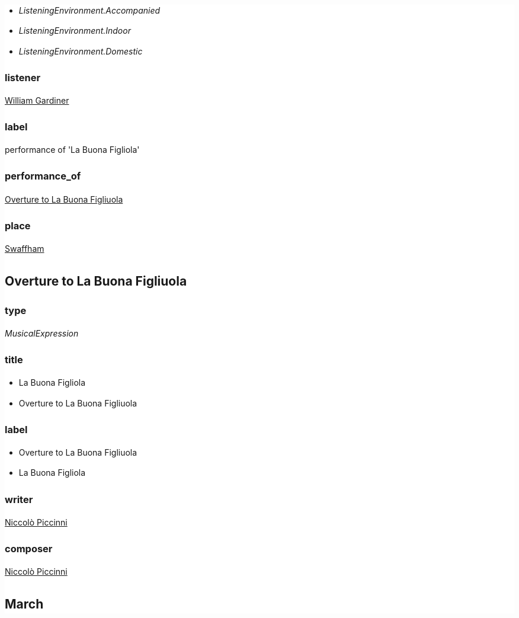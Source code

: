  - *ListeningEnvironment.Accompanied*

 - *ListeningEnvironment.Indoor*

 - *ListeningEnvironment.Domestic*

### listener


[William  Gardiner](#William-Gardiner)

### label


performance of 'La Buona Figliola'

### performance_of


[Overture to La Buona Figliuola](#Overture-to-La-Buona-Figliuola)

### place


[Swaffham](#Swaffham)

## Overture to La Buona Figliuola

### type


*MusicalExpression*

### title

 - La Buona Figliola

 - Overture to La Buona Figliuola

### label

 - Overture to La Buona Figliuola

 - La Buona Figliola

### writer


[Niccolò Piccinni](#Niccolò-Piccinni)

### composer


[Niccolò Piccinni](#Niccolò-Piccinni)

## March
